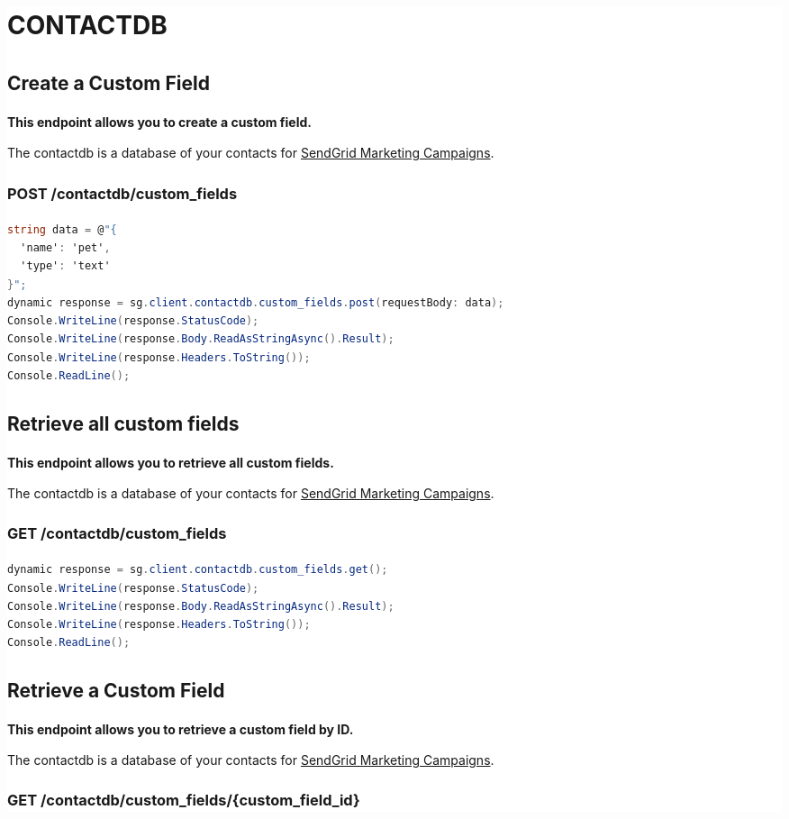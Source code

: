 <a name="contactdb"></a>
# CONTACTDB

## Create a Custom Field

**This endpoint allows you to create a custom field.**

The contactdb is a database of your contacts for [SendGrid Marketing Campaigns](https://sendgrid.com/docs/User_Guide/Marketing_Campaigns/index.html).

### POST /contactdb/custom_fields


```csharp
string data = @"{
  'name': 'pet',
  'type': 'text'
}";
dynamic response = sg.client.contactdb.custom_fields.post(requestBody: data);
Console.WriteLine(response.StatusCode);
Console.WriteLine(response.Body.ReadAsStringAsync().Result);
Console.WriteLine(response.Headers.ToString());
Console.ReadLine();
```

## Retrieve all custom fields

**This endpoint allows you to retrieve all custom fields.**

The contactdb is a database of your contacts for [SendGrid Marketing Campaigns](https://sendgrid.com/docs/User_Guide/Marketing_Campaigns/index.html).

### GET /contactdb/custom_fields


```csharp
dynamic response = sg.client.contactdb.custom_fields.get();
Console.WriteLine(response.StatusCode);
Console.WriteLine(response.Body.ReadAsStringAsync().Result);
Console.WriteLine(response.Headers.ToString());
Console.ReadLine();
```

## Retrieve a Custom Field

**This endpoint allows you to retrieve a custom field by ID.**

The contactdb is a database of your contacts for [SendGrid Marketing Campaigns](https://sendgrid.com/docs/User_Guide/Marketing_Campaigns/index.html).

### GET /contactdb/custom_fields/{custom_field_id}

